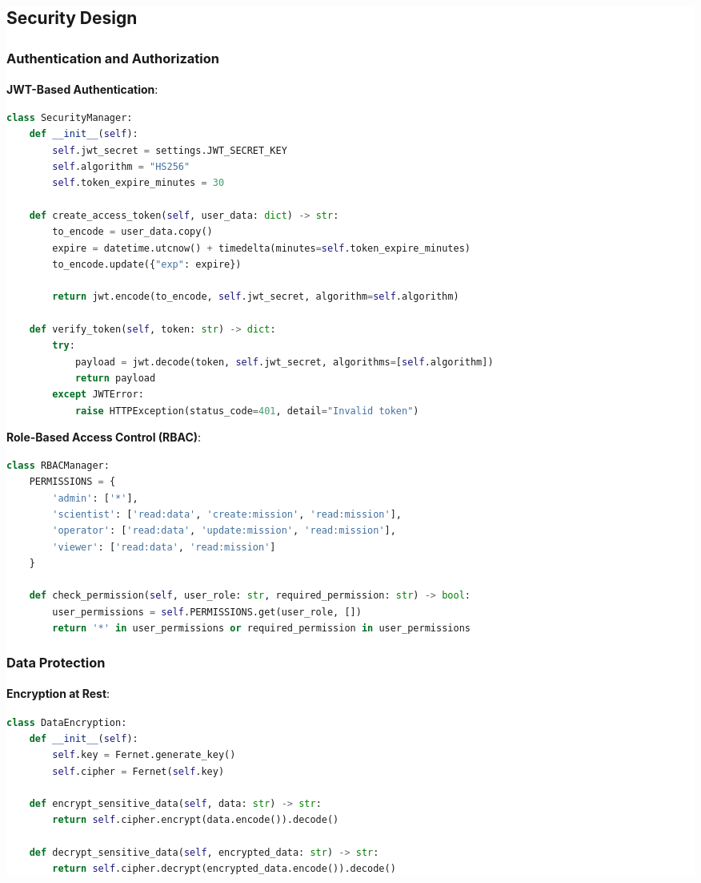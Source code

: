 ## Security Design

### Authentication and Authorization

**JWT-Based Authentication**:
```python
class SecurityManager:
    def __init__(self):
        self.jwt_secret = settings.JWT_SECRET_KEY
        self.algorithm = "HS256"
        self.token_expire_minutes = 30

    def create_access_token(self, user_data: dict) -> str:
        to_encode = user_data.copy()
        expire = datetime.utcnow() + timedelta(minutes=self.token_expire_minutes)
        to_encode.update({"exp": expire})

        return jwt.encode(to_encode, self.jwt_secret, algorithm=self.algorithm)

    def verify_token(self, token: str) -> dict:
        try:
            payload = jwt.decode(token, self.jwt_secret, algorithms=[self.algorithm])
            return payload
        except JWTError:
            raise HTTPException(status_code=401, detail="Invalid token")
```

**Role-Based Access Control (RBAC)**:
```python
class RBACManager:
    PERMISSIONS = {
        'admin': ['*'],
        'scientist': ['read:data', 'create:mission', 'read:mission'],
        'operator': ['read:data', 'update:mission', 'read:mission'],
        'viewer': ['read:data', 'read:mission']
    }

    def check_permission(self, user_role: str, required_permission: str) -> bool:
        user_permissions = self.PERMISSIONS.get(user_role, [])
        return '*' in user_permissions or required_permission in user_permissions
```

### Data Protection

**Encryption at Rest**:
```python
class DataEncryption:
    def __init__(self):
        self.key = Fernet.generate_key()
        self.cipher = Fernet(self.key)

    def encrypt_sensitive_data(self, data: str) -> str:
        return self.cipher.encrypt(data.encode()).decode()

    def decrypt_sensitive_data(self, encrypted_data: str) -> str:
        return self.cipher.decrypt(encrypted_data.encode()).decode()
```
